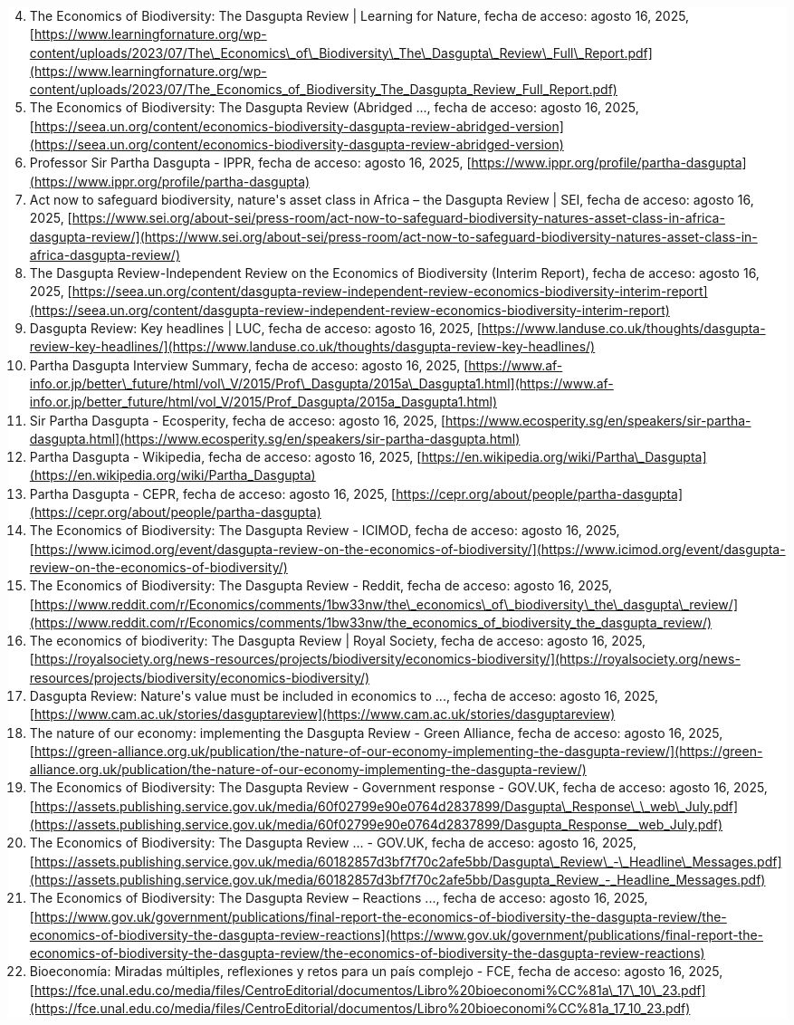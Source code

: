 4. The Economics of Biodiversity: The Dasgupta Review | Learning for Nature, fecha de acceso: agosto 16, 2025, [https://www.learningfornature.org/wp-content/uploads/2023/07/The\_Economics\_of\_Biodiversity\_The\_Dasgupta\_Review\_Full\_Report.pdf](https://www.learningfornature.org/wp-content/uploads/2023/07/The_Economics_of_Biodiversity_The_Dasgupta_Review_Full_Report.pdf)  
5. The Economics of Biodiversity: The Dasgupta Review (Abridged ..., fecha de acceso: agosto 16, 2025, [https://seea.un.org/content/economics-biodiversity-dasgupta-review-abridged-version](https://seea.un.org/content/economics-biodiversity-dasgupta-review-abridged-version)  
6. Professor Sir Partha Dasgupta \- IPPR, fecha de acceso: agosto 16, 2025, [https://www.ippr.org/profile/partha-dasgupta](https://www.ippr.org/profile/partha-dasgupta)  
7. Act now to safeguard biodiversity, nature's asset class in Africa – the Dasgupta Review | SEI, fecha de acceso: agosto 16, 2025, [https://www.sei.org/about-sei/press-room/act-now-to-safeguard-biodiversity-natures-asset-class-in-africa-dasgupta-review/](https://www.sei.org/about-sei/press-room/act-now-to-safeguard-biodiversity-natures-asset-class-in-africa-dasgupta-review/)  
8. The Dasgupta Review-Independent Review on the Economics of Biodiversity (Interim Report), fecha de acceso: agosto 16, 2025, [https://seea.un.org/content/dasgupta-review-independent-review-economics-biodiversity-interim-report](https://seea.un.org/content/dasgupta-review-independent-review-economics-biodiversity-interim-report)  
9. Dasgupta Review: Key headlines | LUC, fecha de acceso: agosto 16, 2025, [https://www.landuse.co.uk/thoughts/dasgupta-review-key-headlines/](https://www.landuse.co.uk/thoughts/dasgupta-review-key-headlines/)  
10. Partha Dasgupta Interview Summary, fecha de acceso: agosto 16, 2025, [https://www.af-info.or.jp/better\_future/html/vol\_V/2015/Prof\_Dasgupta/2015a\_Dasgupta1.html](https://www.af-info.or.jp/better_future/html/vol_V/2015/Prof_Dasgupta/2015a_Dasgupta1.html)  
11. Sir Partha Dasgupta \- Ecosperity, fecha de acceso: agosto 16, 2025, [https://www.ecosperity.sg/en/speakers/sir-partha-dasgupta.html](https://www.ecosperity.sg/en/speakers/sir-partha-dasgupta.html)  
12. Partha Dasgupta \- Wikipedia, fecha de acceso: agosto 16, 2025, [https://en.wikipedia.org/wiki/Partha\_Dasgupta](https://en.wikipedia.org/wiki/Partha_Dasgupta)  
13. Partha Dasgupta \- CEPR, fecha de acceso: agosto 16, 2025, [https://cepr.org/about/people/partha-dasgupta](https://cepr.org/about/people/partha-dasgupta)  
14. The Economics of Biodiversity: The Dasgupta Review \- ICIMOD, fecha de acceso: agosto 16, 2025, [https://www.icimod.org/event/dasgupta-review-on-the-economics-of-biodiversity/](https://www.icimod.org/event/dasgupta-review-on-the-economics-of-biodiversity/)  
15. The Economics of Biodiversity: The Dasgupta Review \- Reddit, fecha de acceso: agosto 16, 2025, [https://www.reddit.com/r/Economics/comments/1bw33nw/the\_economics\_of\_biodiversity\_the\_dasgupta\_review/](https://www.reddit.com/r/Economics/comments/1bw33nw/the_economics_of_biodiversity_the_dasgupta_review/)  
16. The economics of biodiverity: The Dasgupta Review | Royal Society, fecha de acceso: agosto 16, 2025, [https://royalsociety.org/news-resources/projects/biodiversity/economics-biodiversity/](https://royalsociety.org/news-resources/projects/biodiversity/economics-biodiversity/)  
17. Dasgupta Review: Nature's value must be included in economics to ..., fecha de acceso: agosto 16, 2025, [https://www.cam.ac.uk/stories/dasguptareview](https://www.cam.ac.uk/stories/dasguptareview)  
18. The nature of our economy: implementing the Dasgupta Review \- Green Alliance, fecha de acceso: agosto 16, 2025, [https://green-alliance.org.uk/publication/the-nature-of-our-economy-implementing-the-dasgupta-review/](https://green-alliance.org.uk/publication/the-nature-of-our-economy-implementing-the-dasgupta-review/)  
19. The Economics of Biodiversity: The Dasgupta Review \- Government response \- GOV.UK, fecha de acceso: agosto 16, 2025, [https://assets.publishing.service.gov.uk/media/60f02799e90e0764d2837899/Dasgupta\_Response\_\_web\_July.pdf](https://assets.publishing.service.gov.uk/media/60f02799e90e0764d2837899/Dasgupta_Response__web_July.pdf)  
20. The Economics of Biodiversity: The Dasgupta Review ... \- GOV.UK, fecha de acceso: agosto 16, 2025, [https://assets.publishing.service.gov.uk/media/60182857d3bf7f70c2afe5bb/Dasgupta\_Review\_-\_Headline\_Messages.pdf](https://assets.publishing.service.gov.uk/media/60182857d3bf7f70c2afe5bb/Dasgupta_Review_-_Headline_Messages.pdf)  
21. The Economics of Biodiversity: The Dasgupta Review – Reactions ..., fecha de acceso: agosto 16, 2025, [https://www.gov.uk/government/publications/final-report-the-economics-of-biodiversity-the-dasgupta-review/the-economics-of-biodiversity-the-dasgupta-review-reactions](https://www.gov.uk/government/publications/final-report-the-economics-of-biodiversity-the-dasgupta-review/the-economics-of-biodiversity-the-dasgupta-review-reactions)  
22. Bioeconomía: Miradas múltiples, reflexiones y retos para un país complejo \- FCE, fecha de acceso: agosto 16, 2025, [https://fce.unal.edu.co/media/files/CentroEditorial/documentos/Libro%20bioeconomi%CC%81a\_17\_10\_23.pdf](https://fce.unal.edu.co/media/files/CentroEditorial/documentos/Libro%20bioeconomi%CC%81a_17_10_23.pdf)  
